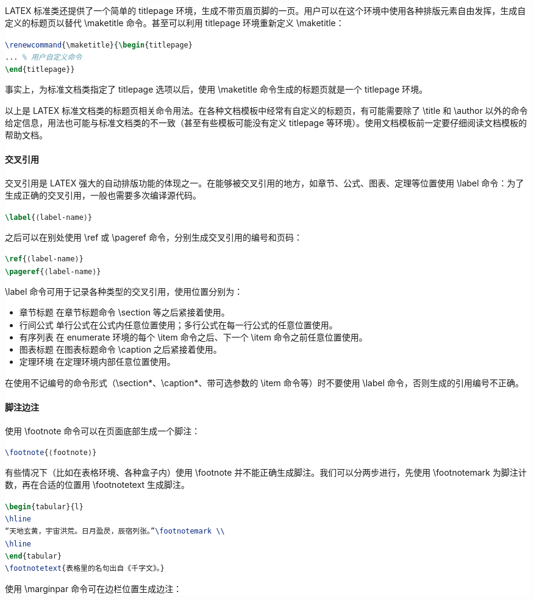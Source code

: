 LATEX 标准类还提供了一个简单的 titlepage 环境，生成不带页眉页脚的一页。用户可以在这个环境中使用各种排版元素自由发挥，生成自定义的标题页以替代 \maketitle 命令。甚至可以利用 titlepage 环境重新定义 \maketitle：

```latex
\renewcommand{\maketitle}{\begin{titlepage}
... % 用户自定义命令
\end{titlepage}}
```

事实上，为标准文档类指定了 titlepage 选项以后，使用 \maketitle 命令生成的标题页就是一个 titlepage 环境。

以上是 LATEX 标准文档类的标题页相关命令用法。在各种文档模板中经常有自定义的标题页，有可能需要除了 \title 和 \author 以外的命令给定信息，用法也可能与标准文档类的不一致（甚至有些模板可能没有定义 titlepage 等环境）。使用文档模板前一定要仔细阅读文档模板的帮助文档。

#### 交叉引用

交叉引用是 LATEX 强大的自动排版功能的体现之一。在能够被交叉引用的地方，如章节、公式、图表、定理等位置使用 \label 命令：为了生成正确的交叉引用，一般也需要多次编译源代码。

```latex
\label{⟨label-name⟩}
```

之后可以在别处使用 \ref 或 \pageref 命令，分别生成交叉引用的编号和页码：

```latex
\ref{⟨label-name⟩}
\pageref{⟨label-name⟩}
```

\label 命令可用于记录各种类型的交叉引用，使用位置分别为：

- 章节标题 在章节标题命令 \section 等之后紧接着使用。
- 行间公式 单行公式在公式内任意位置使用；多行公式在每一行公式的任意位置使用。
- 有序列表 在 enumerate 环境的每个 \item 命令之后、下一个 \item 命令之前任意位置使用。
- 图表标题 在图表标题命令 \caption 之后紧接着使用。
- 定理环境 在定理环境内部任意位置使用。

在使用不记编号的命令形式（\section*、\caption*、带可选参数的 \item 命令等）时不要使用 \label 命令，否则生成的引用编号不正确。

#### 脚注边注

使用 \footnote 命令可以在页面底部生成一个脚注：

```latex
\footnote{⟨footnote⟩}
```

有些情况下（比如在表格环境、各种盒子内）使用 \footnote 并不能正确生成脚注。我们可以分两步进行，先使用 \footnotemark 为脚注计数，再在合适的位置用 \footnotetext 生成脚注。

```latex
\begin{tabular}{l}
\hline
“天地玄黄，宇宙洪荒。日月盈昃，辰宿列张。”\footnotemark \\
\hline
\end{tabular}
\footnotetext{表格里的名句出自《千字文》。}
```

使用 \marginpar 命令可在边栏位置生成边注：
